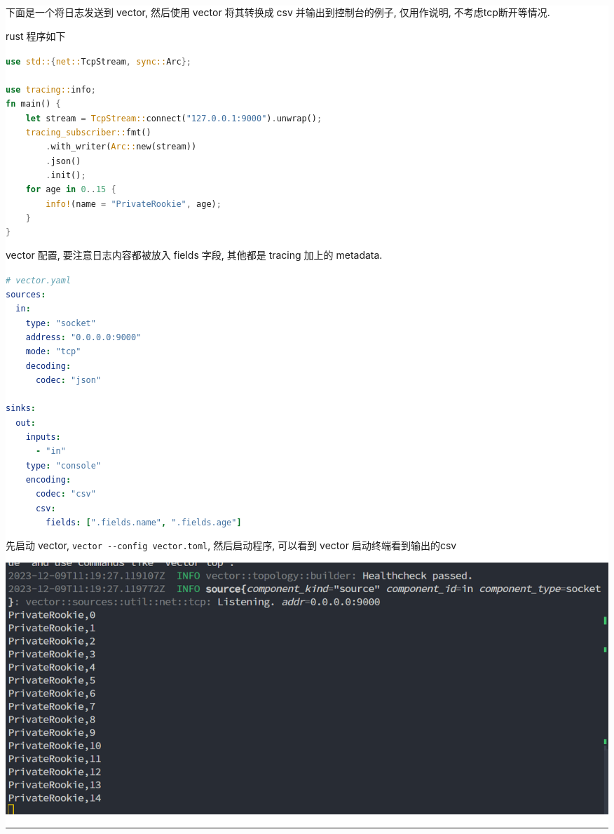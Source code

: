 下面是一个将日志发送到 vector, 然后使用 vector 将其转换成 csv 并输出到控制台的例子, 仅用作说明, 不考虑tcp断开等情况.


rust 程序如下
```rust
use std::{net::TcpStream, sync::Arc};

use tracing::info;
fn main() {
    let stream = TcpStream::connect("127.0.0.1:9000").unwrap();
    tracing_subscriber::fmt()
        .with_writer(Arc::new(stream))
        .json()
        .init();
    for age in 0..15 {
        info!(name = "PrivateRookie", age);
    }
}
```

vector 配置, 要注意日志内容都被放入 fields 字段, 其他都是 tracing 加上的 metadata.

```yaml
# vector.yaml
sources:
  in:
    type: "socket"
    address: "0.0.0.0:9000"
    mode: "tcp"
    decoding:
      codec: "json"

sinks:
  out:
    inputs:
      - "in"
    type: "console"
    encoding:
      codec: "csv"
      csv:
        fields: [".fields.name", ".fields.age"]
```

先启动 vector, `vector --config vector.toml`, 然后启动程序, 可以看到 vector 启动终端看到输出的csv


![Alt text](/static/assets/2023_12_09/image.png)

---